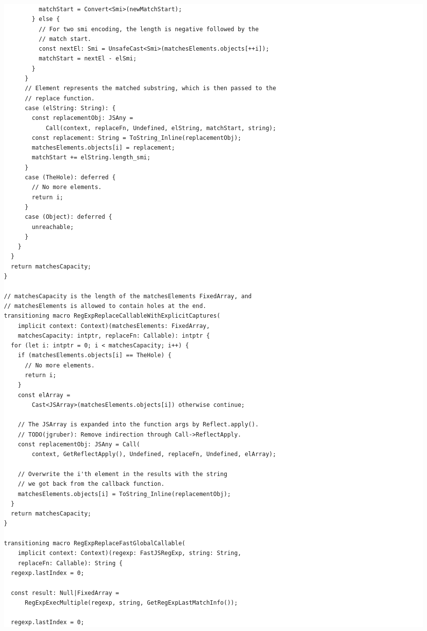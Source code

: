 ```
          matchStart = Convert<Smi>(newMatchStart);
        } else {
          // For two smi encoding, the length is negative followed by the
          // match start.
          const nextEl: Smi = UnsafeCast<Smi>(matchesElements.objects[++i]);
          matchStart = nextEl - elSmi;
        }
      }
      // Element represents the matched substring, which is then passed to the
      // replace function.
      case (elString: String): {
        const replacementObj: JSAny =
            Call(context, replaceFn, Undefined, elString, matchStart, string);
        const replacement: String = ToString_Inline(replacementObj);
        matchesElements.objects[i] = replacement;
        matchStart += elString.length_smi;
      }
      case (TheHole): deferred {
        // No more elements.
        return i;
      }
      case (Object): deferred {
        unreachable;
      }
    }
  }
  return matchesCapacity;
}

// matchesCapacity is the length of the matchesElements FixedArray, and
// matchesElements is allowed to contain holes at the end.
transitioning macro RegExpReplaceCallableWithExplicitCaptures(
    implicit context: Context)(matchesElements: FixedArray,
    matchesCapacity: intptr, replaceFn: Callable): intptr {
  for (let i: intptr = 0; i < matchesCapacity; i++) {
    if (matchesElements.objects[i] == TheHole) {
      // No more elements.
      return i;
    }
    const elArray =
        Cast<JSArray>(matchesElements.objects[i]) otherwise continue;

    // The JSArray is expanded into the function args by Reflect.apply().
    // TODO(jgruber): Remove indirection through Call->ReflectApply.
    const replacementObj: JSAny = Call(
        context, GetReflectApply(), Undefined, replaceFn, Undefined, elArray);

    // Overwrite the i'th element in the results with the string
    // we got back from the callback function.
    matchesElements.objects[i] = ToString_Inline(replacementObj);
  }
  return matchesCapacity;
}

transitioning macro RegExpReplaceFastGlobalCallable(
    implicit context: Context)(regexp: FastJSRegExp, string: String,
    replaceFn: Callable): String {
  regexp.lastIndex = 0;

  const result: Null|FixedArray =
      RegExpExecMultiple(regexp, string, GetRegExpLastMatchInfo());

  regexp.lastIndex = 0;
```
